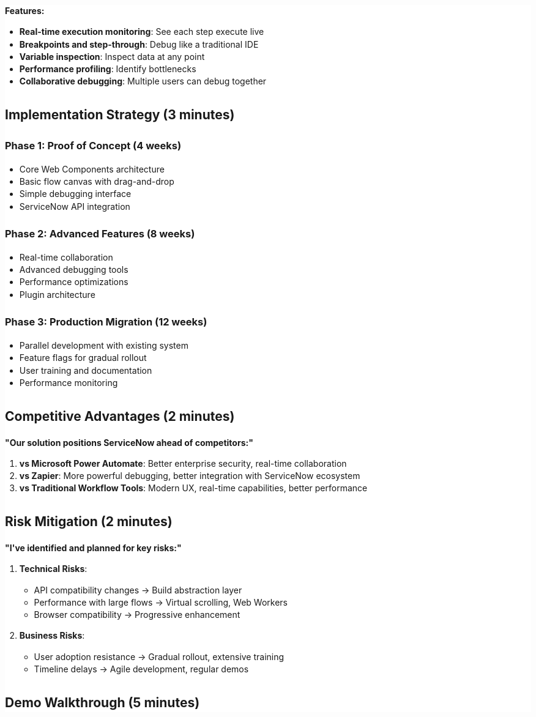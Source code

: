 ```typescript
```

**Features:**
- **Real-time execution monitoring**: See each step execute live
- **Breakpoints and step-through**: Debug like a traditional IDE
- **Variable inspection**: Inspect data at any point
- **Performance profiling**: Identify bottlenecks
- **Collaborative debugging**: Multiple users can debug together

## Implementation Strategy (3 minutes)

### Phase 1: Proof of Concept (4 weeks)
- Core Web Components architecture
- Basic flow canvas with drag-and-drop
- Simple debugging interface
- ServiceNow API integration

### Phase 2: Advanced Features (8 weeks)
- Real-time collaboration
- Advanced debugging tools
- Performance optimizations
- Plugin architecture

### Phase 3: Production Migration (12 weeks)
- Parallel development with existing system
- Feature flags for gradual rollout
- User training and documentation
- Performance monitoring

## Competitive Advantages (2 minutes)

**"Our solution positions ServiceNow ahead of competitors:"**

1. **vs Microsoft Power Automate**: Better enterprise security, real-time collaboration
2. **vs Zapier**: More powerful debugging, better integration with ServiceNow ecosystem
3. **vs Traditional Workflow Tools**: Modern UX, real-time capabilities, better performance

## Risk Mitigation (2 minutes)

**"I've identified and planned for key risks:"**

1. **Technical Risks**:
   - API compatibility changes → Build abstraction layer
   - Performance with large flows → Virtual scrolling, Web Workers
   - Browser compatibility → Progressive enhancement

2. **Business Risks**:
   - User adoption resistance → Gradual rollout, extensive training
   - Timeline delays → Agile development, regular demos

## Demo Walkthrough (5 minutes)
